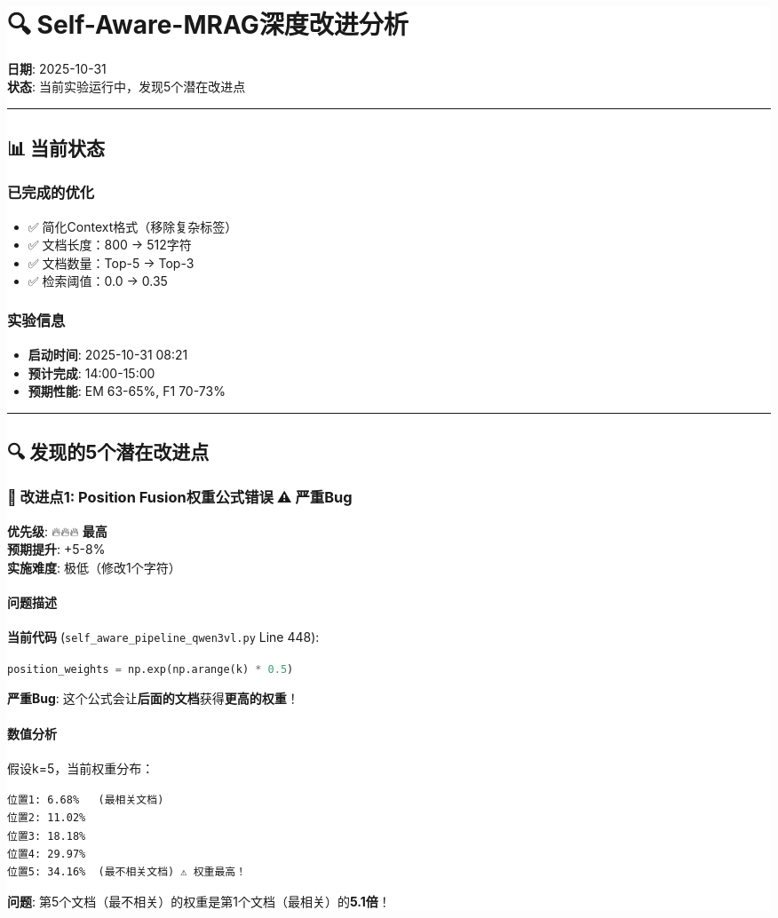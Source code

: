 # 🔍 Self-Aware-MRAG深度改进分析

**日期**: 2025-10-31  
**状态**: 当前实验运行中，发现5个潜在改进点  

---

## 📊 当前状态

### 已完成的优化
- ✅ 简化Context格式（移除复杂标签）
- ✅ 文档长度：800 → 512字符
- ✅ 文档数量：Top-5 → Top-3
- ✅ 检索阈值：0.0 → 0.35

### 实验信息
- **启动时间**: 2025-10-31 08:21
- **预计完成**: 14:00-15:00
- **预期性能**: EM 63-65%, F1 70-73%

---

## 🔍 发现的5个潜在改进点

### 🐛 改进点1: Position Fusion权重公式错误 **⚠️ 严重Bug**

**优先级**: 🔥🔥🔥 **最高**  
**预期提升**: +5-8%  
**实施难度**: 极低（修改1个字符）

#### 问题描述

**当前代码** (`self_aware_pipeline_qwen3vl.py` Line 448):
```python
position_weights = np.exp(np.arange(k) * 0.5)
```

**严重Bug**: 这个公式会让**后面的文档**获得**更高的权重**！

#### 数值分析

假设k=5，当前权重分布：
```
位置1: 6.68%   (最相关文档)
位置2: 11.02%
位置3: 18.18%
位置4: 29.97%
位置5: 34.16%  (最不相关文档) ⚠️ 权重最高！
```

**问题**: 第5个文档（最不相关）的权重是第1个文档（最相关）的**5.1倍**！

